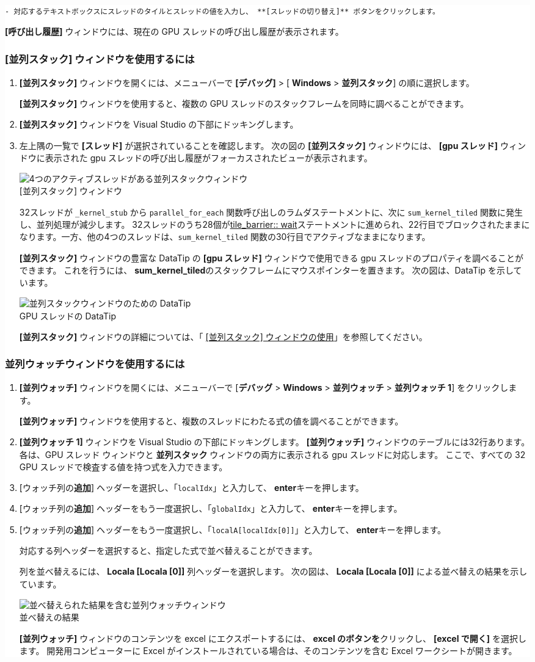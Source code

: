     - 対応するテキストボックスにスレッドのタイルとスレッドの値を入力し、 **[スレッドの切り替え]** ボタンをクリックします。

   **[呼び出し履歴]** ウィンドウには、現在の GPU スレッドの呼び出し履歴が表示されます。

### <a name="to-use-the-parallel-stacks-window"></a>[並列スタック] ウィンドウを使用するには

1. **[並列スタック]** ウィンドウを開くには、メニューバーで **[デバッグ]**  > [ **Windows** > **並列スタック**] の順に選択します。

   **[並列スタック]** ウィンドウを使用すると、複数の GPU スレッドのスタックフレームを同時に調べることができます。

2. **[並列スタック]** ウィンドウを Visual Studio の下部にドッキングします。

3. 左上隅の一覧で **[スレッド]** が選択されていることを確認します。 次の図の **[並列スタック]** ウィンドウには、 **[gpu スレッド]** ウィンドウに表示された gpu スレッドの呼び出し履歴がフォーカスされたビューが表示されます。

   ![4つのアクティブスレッドがある並列スタックウィンドウ](../../parallel/amp/media/campd.png "4 つのアクティブ スレッドがある [並列スタック] ウィンドウ") <br/>
   [並列スタック] ウィンドウ

   32スレッドが `_kernel_stub` から `parallel_for_each` 関数呼び出しのラムダステートメントに、次に `sum_kernel_tiled` 関数に発生し、並列処理が減少します。 32スレッドのうち28個が[tile_barrier:: wait](reference/tile-barrier-class.md#wait)ステートメントに進められ、22行目でブロックされたままになります。一方、他の4つのスレッドは、`sum_kernel_tiled` 関数の30行目でアクティブなままになります。

   **[並列スタック]** ウィンドウの豊富な DataTip の **[gpu スレッド]** ウィンドウで使用できる gpu スレッドのプロパティを調べることができます。 これを行うには、 **sum_kernel_tiled**のスタックフレームにマウスポインターを置きます。 次の図は、DataTip を示しています。

   ![並列スタックウィンドウのための DataTip](../../parallel/amp/media/campe.png "[並列スタック] ウィンドウのデータヒント") <br/>
   GPU スレッドの DataTip

   **[並列スタック]** ウィンドウの詳細については、「 [[並列スタック] ウィンドウの使用](/visualstudio/debugger/using-the-parallel-stacks-window)」を参照してください。

### <a name="to-use-the-parallel-watch-window"></a>並列ウォッチウィンドウを使用するには

1. **[並列ウォッチ]** ウィンドウを開くには、メニューバーで [**デバッグ** > **Windows** > **並列ウォッチ** > **並列ウォッチ 1**] をクリックします。

   **[並列ウォッチ]** ウィンドウを使用すると、複数のスレッドにわたる式の値を調べることができます。

2. **[並列ウォッチ 1]** ウィンドウを Visual Studio の下部にドッキングします。 **[並列ウォッチ]** ウィンドウのテーブルには32行あります。 各は、GPU スレッド ウィンドウと **並列スタック** ウィンドウの両方に表示される gpu スレッドに対応します。 ここで、すべての 32 GPU スレッドで検査する値を持つ式を入力できます。

3. [ウォッチ列の**追加**] ヘッダーを選択し、「`localIdx`」と入力して、 **enter**キーを押します。

4. [ウォッチ列の**追加**] ヘッダーをもう一度選択し、「`globalIdx`」と入力して、 **enter**キーを押します。

5. [ウォッチ列の**追加**] ヘッダーをもう一度選択し、「`localA[localIdx[0]]`」と入力して、 **enter**キーを押します。

   対応する列ヘッダーを選択すると、指定した式で並べ替えることができます。

   列を並べ替えるには、 **Locala [Locala [0]]** 列ヘッダーを選択します。 次の図は、 **Locala [Locala [0]]** による並べ替えの結果を示しています。

   ![並べ替えられた結果を含む並列ウォッチウィンドウ](../../parallel/amp/media/campf.png "結果が並べ替えられている [並列ウォッチ] ウィンドウ") <br/>
   並べ替えの結果

   **[並列ウォッチ]** ウィンドウのコンテンツを excel にエクスポートするには、 **excel のボタンを**クリックし、 **[excel で開く]** を選択します。 開発用コンピューターに Excel がインストールされている場合は、そのコンテンツを含む Excel ワークシートが開きます。
